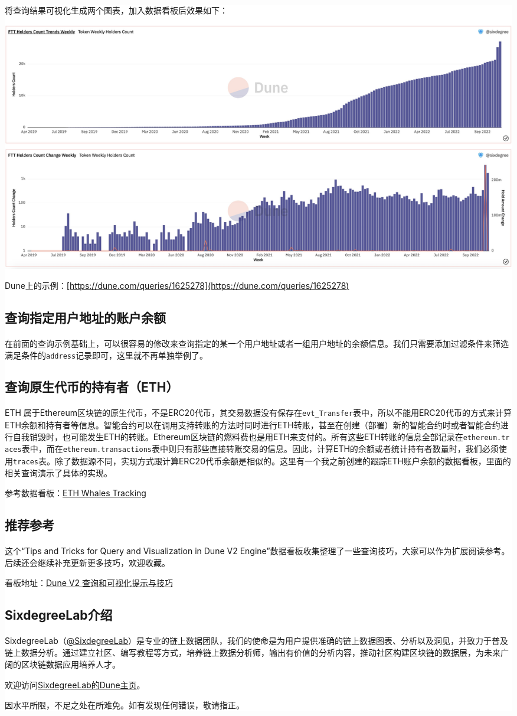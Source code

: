 将查询结果可视化生成两个图表，加入数据看板后效果如下：

![image_07.png](img/image_07.png)

Dune上的示例：[https://dune.com/queries/1625278](https://dune.com/queries/1625278)

## 查询指定用户地址的账户余额

在前面的查询示例基础上，可以很容易的修改来查询指定的某一个用户地址或者一组用户地址的余额信息。我们只需要添加过滤条件来筛选满足条件的`address`记录即可，这里就不再单独举例了。

## 查询原生代币的持有者（ETH）

ETH 属于Ethereum区块链的原生代币，不是ERC20代币，其交易数据没有保存在`evt_Transfer`表中，所以不能用ERC20代币的方式来计算ETH余额和持有者等信息。智能合约可以在调用支持转账的方法时同时进行ETH转账，甚至在创建（部署）新的智能合约时或者智能合约进行自我销毁时，也可能发生ETH的转账。Ethereum区块链的燃料费也是用ETH来支付的。所有这些ETH转账的信息全部记录在`ethereum.traces`表中，而在`ethereum.transactions`表中则只有那些直接转账交易的信息。因此，计算ETH的余额或者统计持有者数量时，我们必须使用`traces`表。除了数据源不同，实现方式跟计算ERC20代币余额是相似的。这里有一个我之前创建的跟踪ETH账户余额的数据看板，里面的相关查询演示了具体的实现。

参考数据看板：[ETH Whales Tracking](https://dune.com/springzhang/eth-whales-top-1000-eth-holders)

## 推荐参考

这个“Tips and Tricks for Query and Visualization in Dune V2 Engine”数据看板收集整理了一些查询技巧，大家可以作为扩展阅读参考。后续还会继续补充更新更多技巧，欢迎收藏。

看板地址：[Dune V2 查询和可视化提示与技巧](https://dune.com/springzhang/tips-and-tricks-for-query-and-visualization-in-v2-engine)

## SixdegreeLab介绍

SixdegreeLab（[@SixdegreeLab](https://twitter.com/sixdegreelab)）是专业的链上数据团队，我们的使命是为用户提供准确的链上数据图表、分析以及洞见，并致力于普及链上数据分析。通过建立社区、编写教程等方式，培养链上数据分析师，输出有价值的分析内容，推动社区构建区块链的数据层，为未来广阔的区块链数据应用培养人才。

欢迎访问[SixdegreeLab的Dune主页](https://dune.com/sixdegree)。

因水平所限，不足之处在所难免。如有发现任何错误，敬请指正。
